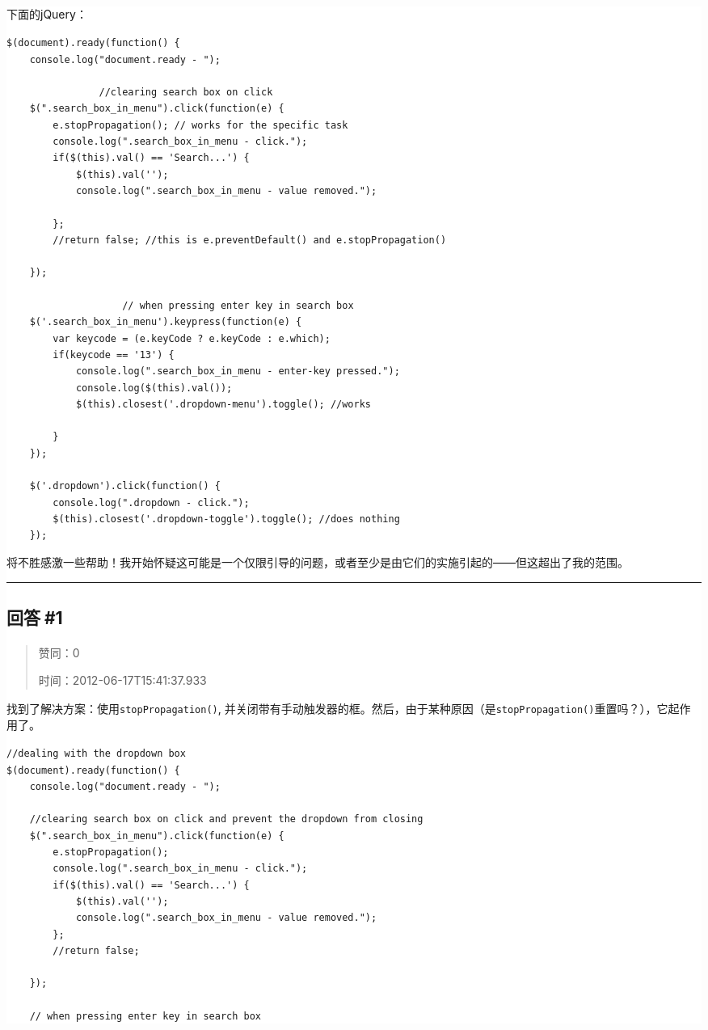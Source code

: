 下面的jQuery：

```
$(document).ready(function() {
    console.log("document.ready - ");

                //clearing search box on click
    $(".search_box_in_menu").click(function(e) {
        e.stopPropagation(); // works for the specific task
        console.log(".search_box_in_menu - click.");
        if($(this).val() == 'Search...') {
            $(this).val('');
            console.log(".search_box_in_menu - value removed.");

        };
        //return false; //this is e.preventDefault() and e.stopPropagation()

    });

                    // when pressing enter key in search box
    $('.search_box_in_menu').keypress(function(e) {
        var keycode = (e.keyCode ? e.keyCode : e.which);
        if(keycode == '13') {
            console.log(".search_box_in_menu - enter-key pressed.");
            console.log($(this).val());
            $(this).closest('.dropdown-menu').toggle(); //works

        }
    });

    $('.dropdown').click(function() {
        console.log(".dropdown - click.");
        $(this).closest('.dropdown-toggle').toggle(); //does nothing
    }); 
```

将不胜感激一些帮助！我开始怀疑这可能是一个仅限引导的问题，或者至少是由它们的实施引起的——但这超出了我的范围。

* * *

## 回答 #1

> 赞同：0
> 
> 时间：2012-06-17T15:41:37.933

找到了解决方案：使用`stopPropagation()`, 并关闭带有手动触发器的框。然后，由于某种原因（是`stopPropagation()`重置吗？），它起作用了。

```
//dealing with the dropdown box
$(document).ready(function() {
    console.log("document.ready - ");

    //clearing search box on click and prevent the dropdown from closing
    $(".search_box_in_menu").click(function(e) {
        e.stopPropagation();
        console.log(".search_box_in_menu - click.");
        if($(this).val() == 'Search...') {
            $(this).val('');
            console.log(".search_box_in_menu - value removed.");
        };
        //return false;         

    });

    // when pressing enter key in search box
```